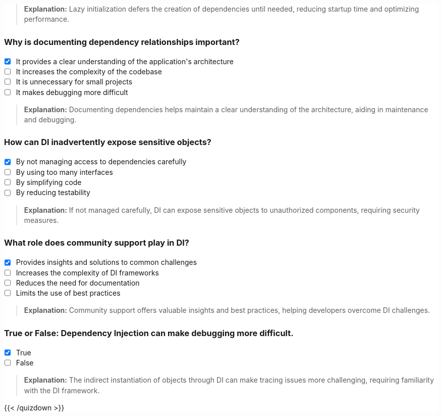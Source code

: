 > **Explanation:** Lazy initialization defers the creation of dependencies until needed, reducing startup time and optimizing performance.

### Why is documenting dependency relationships important?

- [x] It provides a clear understanding of the application's architecture
- [ ] It increases the complexity of the codebase
- [ ] It is unnecessary for small projects
- [ ] It makes debugging more difficult

> **Explanation:** Documenting dependencies helps maintain a clear understanding of the architecture, aiding in maintenance and debugging.

### How can DI inadvertently expose sensitive objects?

- [x] By not managing access to dependencies carefully
- [ ] By using too many interfaces
- [ ] By simplifying code
- [ ] By reducing testability

> **Explanation:** If not managed carefully, DI can expose sensitive objects to unauthorized components, requiring security measures.

### What role does community support play in DI?

- [x] Provides insights and solutions to common challenges
- [ ] Increases the complexity of DI frameworks
- [ ] Reduces the need for documentation
- [ ] Limits the use of best practices

> **Explanation:** Community support offers valuable insights and best practices, helping developers overcome DI challenges.

### True or False: Dependency Injection can make debugging more difficult.

- [x] True
- [ ] False

> **Explanation:** The indirect instantiation of objects through DI can make tracing issues more challenging, requiring familiarity with the DI framework.

{{< /quizdown >}}
